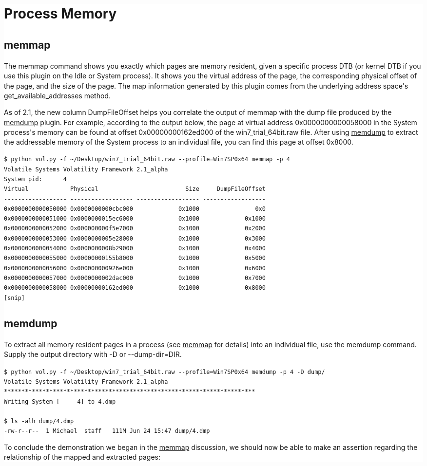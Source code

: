 # Process Memory #

## memmap ##

The memmap command shows you exactly which pages are memory resident, given a specific process DTB (or kernel DTB if you use this plugin on the Idle or System process). It shows you the virtual address of the page, the corresponding physical offset of the page, and the size of the page. The map information generated by this plugin comes from the underlying address space's get\_available\_addresses method.

As of 2.1, the new column DumpFileOffset helps you correlate the output of memmap with the dump file produced by the [memdump](CommandReference23#memdump.md) plugin. For example, according to the output below, the page at virtual address 0x0000000000058000 in the System process's memory can be found at offset 0x00000000162ed000 of the win7\_trial\_64bit.raw file. After using [memdump](CommandReference23#memdump.md) to extract the addressable memory of the System process to an individual file, you can find this page at offset 0x8000.

```
$ python vol.py -f ~/Desktop/win7_trial_64bit.raw --profile=Win7SP0x64 memmap -p 4 
Volatile Systems Volatility Framework 2.1_alpha
System pid:      4
Virtual            Physical                         Size     DumpFileOffset
------------------ ------------------ ------------------ ------------------
0x0000000000050000 0x0000000000cbc000             0x1000                0x0
0x0000000000051000 0x0000000015ec6000             0x1000             0x1000
0x0000000000052000 0x000000000f5e7000             0x1000             0x2000
0x0000000000053000 0x0000000005e28000             0x1000             0x3000
0x0000000000054000 0x0000000008b29000             0x1000             0x4000
0x0000000000055000 0x00000000155b8000             0x1000             0x5000
0x0000000000056000 0x000000000926e000             0x1000             0x6000
0x0000000000057000 0x0000000002dac000             0x1000             0x7000
0x0000000000058000 0x00000000162ed000             0x1000             0x8000
[snip]
```

## memdump ##

To extract all memory resident pages in a process (see [memmap](CommandReference23#memmap.md) for details) into an individual file, use the memdump command. Supply the output directory with -D or --dump-dir=DIR.

```
$ python vol.py -f ~/Desktop/win7_trial_64bit.raw --profile=Win7SP0x64 memdump -p 4 -D dump/
Volatile Systems Volatility Framework 2.1_alpha
************************************************************************
Writing System [     4] to 4.dmp

$ ls -alh dump/4.dmp 
-rw-r--r--  1 Michael  staff   111M Jun 24 15:47 dump/4.dmp
```

To conclude the demonstration we began in the [memmap](CommandReference23#memmap.md) discussion, we should now be able to make an assertion regarding the relationship of the mapped and extracted pages:
